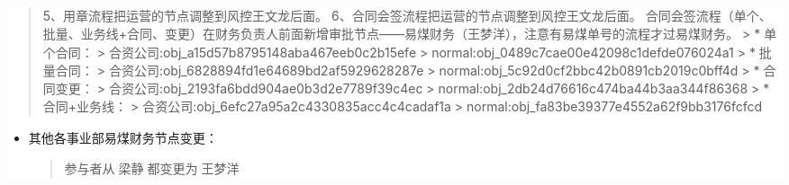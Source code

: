   > 5、用章流程把运营的节点调整到风控王文龙后面。
   > 6、合同会签流程把运营的节点调整到风控王文龙后面。
合同会签流程（单个、批量、业务线+合同、变更）在财务负责人前面新增审批节点——易煤财务（王梦洋），注意有易煤单号的流程才过易煤财务。
      > * 单个合同：
         > 合资公司:obj_a15d57b8795148aba467eeb0c2b15efe
         > normal:obj_0489c7cae00e42098c1defde076024a1 
      > * 批量合同：
         > 合资公司:obj_6828894fd1e64689bd2af5929628287e
         > normal:obj_5c92d0cf2bbc42b0891cb2019c0bff4d 
      > * 合同变更：
         > 合资公司:obj_2193fa6bdd904ae0b3d2e7789f39c4ec
         > normal:obj_2db24d76616c474ba44b3aa344f86368 
      > * 合同+业务线：
         > 合资公司:obj_6efc27a95a2c4330835acc4c4cadaf1a
         > normal:obj_fa83be39377e4552a62f9bb3176fcfcd 
* 其他各事业部易煤财务节点变更：
   > 参与者从   梁静  都变更为   王梦洋
